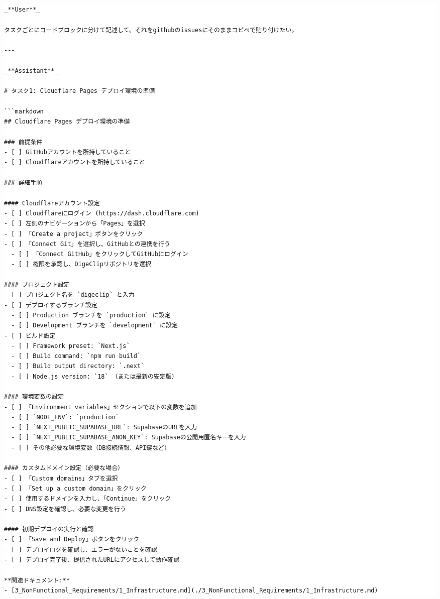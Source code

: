 ```
_**User**_

タスクごとにコードブロックに分けて記述して。それをgithubのissuesにそのままコピペで貼り付けたい。

---

_**Assistant**_

# タスク1: Cloudflare Pages デプロイ環境の準備

```markdown
## Cloudflare Pages デプロイ環境の準備

### 前提条件
- [ ] GitHubアカウントを所持していること
- [ ] Cloudflareアカウントを所持していること

### 詳細手順

#### Cloudflareアカウント設定
- [ ] Cloudflareにログイン (https://dash.cloudflare.com)
- [ ] 左側のナビゲーションから「Pages」を選択
- [ ] 「Create a project」ボタンをクリック
- [ ] 「Connect Git」を選択し、GitHubとの連携を行う
  - [ ] 「Connect GitHub」をクリックしてGitHubにログイン
  - [ ] 権限を承認し、DigeClipリポジトリを選択

#### プロジェクト設定
- [ ] プロジェクト名を `digeclip` と入力
- [ ] デプロイするブランチ設定
  - [ ] Production ブランチを `production` に設定
  - [ ] Development ブランチを `development` に設定
- [ ] ビルド設定
  - [ ] Framework preset: `Next.js`
  - [ ] Build command: `npm run build`
  - [ ] Build output directory: `.next`
  - [ ] Node.js version: `18` （または最新の安定版）

#### 環境変数の設定
- [ ] 「Environment variables」セクションで以下の変数を追加
  - [ ] `NODE_ENV`: `production`
  - [ ] `NEXT_PUBLIC_SUPABASE_URL`: SupabaseのURLを入力
  - [ ] `NEXT_PUBLIC_SUPABASE_ANON_KEY`: Supabaseの公開用匿名キーを入力
  - [ ] その他必要な環境変数（DB接続情報、API鍵など）
  
#### カスタムドメイン設定（必要な場合）
- [ ] 「Custom domains」タブを選択
- [ ] 「Set up a custom domain」をクリック
- [ ] 使用するドメインを入力し、「Continue」をクリック
- [ ] DNS設定を確認し、必要な変更を行う

#### 初期デプロイの実行と確認
- [ ] 「Save and Deploy」ボタンをクリック
- [ ] デプロイログを確認し、エラーがないことを確認
- [ ] デプロイ完了後、提供されたURLにアクセスして動作確認

**関連ドキュメント:**
- [3_NonFunctional_Requirements/1_Infrastructure.md](./3_NonFunctional_Requirements/1_Infrastructure.md)
```
